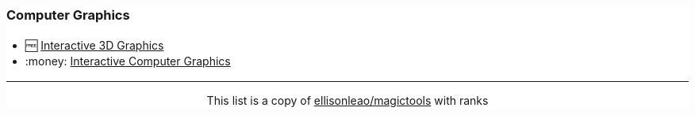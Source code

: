 
### Computer Graphics

* :free: [Interactive 3D Graphics](https://www.udacity.com/course/interactive-3d-graphics--cs291)
* :money: [Interactive Computer Graphics](https://www.coursera.org/learn/interactive-computer-graphics)
---
<p align="center">
	This list is a copy of <a href="https://github.com/ellisonleao/magictools">ellisonleao/magictools</a> with ranks
</p>
